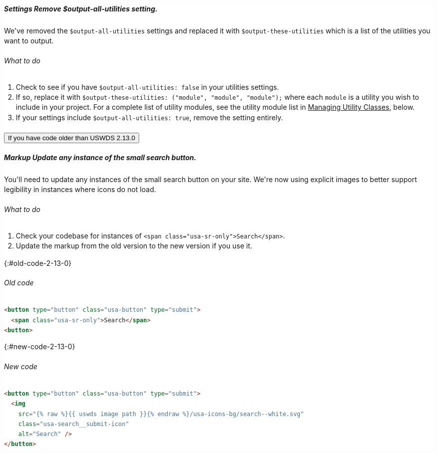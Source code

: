 ##### <span class="usa-tag bg-accent-warm-darker">Settings</span> Remove $output-all-utilities setting.

We've removed the `$output-all-utilities` settings and replaced it with `$output-these-utilities` which is a list of the utilities you want to output.

###### What to do
1. Check to see if you have `$output-all-utilities: false` in your utilities settings.
1. If so, replace it with `$output-these-utilities: ("module", "module", "module");` where each `module` is a utility you wish to include in your project. For a complete list of utility modules, see the utility module list in [Managing Utility Classes](#managing-utility-classes), below.
1. If your settings include `$output-all-utilities: true`, remove the setting entirely.

</div>



<h4 class="usa-accordion__heading">
  <button
    type="button"
    class="usa-accordion__button"
    aria-controls="m-a1"
  >
    If you have code older than USWDS 2.13.0
  </button>
</h4>
<div id="m-a1" class="usa-accordion__content site-prose" markdown="1">

##### <span class="usa-tag bg-accent-cool-darker">Markup</span> Update any instance of the small search button.

You'll need to update any instances of the small search button on your site. We're now using explicit images to better support legibility in instances where icons do not load.

###### What to do
1. Check your codebase for instances of `<span class="usa-sr-only">Search</span>`.
1. Update the markup from the old version to the new version if you use it.

{:#old-code-2-13-0}
###### Old code

```html
<button type="button" class="usa-button" type="submit">
  <span class="usa-sr-only">Search</span>
<button>
```

{:#new-code-2-13-0}
###### New code

```html
<button type="button" class="usa-button" type="submit">
  <img
    src="{% raw %}{{ uswds image path }}{% endraw %}/usa-icons-bg/search--white.svg"
    class="usa-search__submit-icon"
    alt="Search" />
</button>
```
